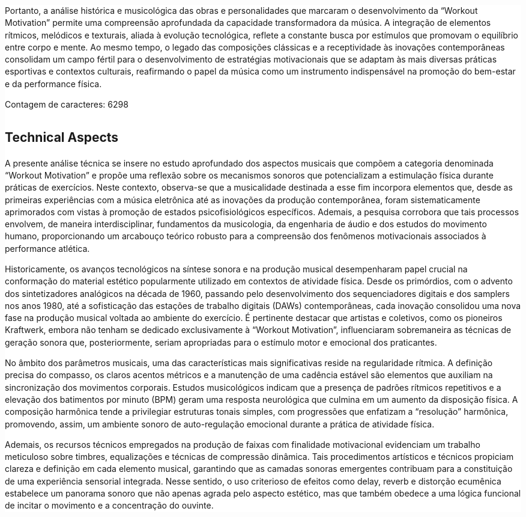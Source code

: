 Portanto, a análise histórica e musicológica das obras e personalidades que marcaram o
desenvolvimento da “Workout Motivation” permite uma compreensão aprofundada da capacidade
transformadora da música. A integração de elementos rítmicos, melódicos e texturais, aliada à
evolução tecnológica, reflete a constante busca por estímulos que promovam o equilíbrio entre corpo
e mente. Ao mesmo tempo, o legado das composições clássicas e a receptividade às inovações
contemporâneas consolidam um campo fértil para o desenvolvimento de estratégias motivacionais que se
adaptam às mais diversas práticas esportivas e contextos culturais, reafirmando o papel da música
como um instrumento indispensável na promoção do bem-estar e da performance física.

Contagem de caracteres: 6298

## Technical Aspects

A presente análise técnica se insere no estudo aprofundado dos aspectos musicais que compõem a
categoria denominada “Workout Motivation” e propõe uma reflexão sobre os mecanismos sonoros que
potencializam a estimulação física durante práticas de exercícios. Neste contexto, observa-se que a
musicalidade destinada a esse fim incorpora elementos que, desde as primeiras experiências com a
música eletrônica até as inovações da produção contemporânea, foram sistematicamente aprimorados com
vistas à promoção de estados psicofisiológicos específicos. Ademais, a pesquisa corrobora que tais
processos envolvem, de maneira interdisciplinar, fundamentos da musicologia, da engenharia de áudio
e dos estudos do movimento humano, proporcionando um arcabouço teórico robusto para a compreensão
dos fenômenos motivacionais associados à performance atlética.

Historicamente, os avanços tecnológicos na síntese sonora e na produção musical desempenharam papel
crucial na conformação do material estético popularmente utilizado em contextos de atividade física.
Desde os primórdios, com o advento dos sintetizadores analógicos na década de 1960, passando pelo
desenvolvimento dos sequenciadores digitais e dos samplers nos anos 1980, até a sofisticação das
estações de trabalho digitais (DAWs) contemporâneas, cada inovação consolidou uma nova fase na
produção musical voltada ao ambiente do exercício. É pertinente destacar que artistas e coletivos,
como os pioneiros Kraftwerk, embora não tenham se dedicado exclusivamente à “Workout Motivation”,
influenciaram sobremaneira as técnicas de geração sonora que, posteriormente, seriam apropriadas
para o estímulo motor e emocional dos praticantes.

No âmbito dos parâmetros musicais, uma das características mais significativas reside na
regularidade rítmica. A definição precisa do compasso, os claros acentos métricos e a manutenção de
uma cadência estável são elementos que auxiliam na sincronização dos movimentos corporais. Estudos
musicológicos indicam que a presença de padrões rítmicos repetitivos e a elevação dos batimentos por
minuto (BPM) geram uma resposta neurológica que culmina em um aumento da disposição física. A
composição harmônica tende a privilegiar estruturas tonais simples, com progressões que enfatizam a
“resolução” harmônica, promovendo, assim, um ambiente sonoro de auto-regulação emocional durante a
prática de atividade física.

Ademais, os recursos técnicos empregados na produção de faixas com finalidade motivacional
evidenciam um trabalho meticuloso sobre timbres, equalizações e técnicas de compressão dinâmica.
Tais procedimentos artísticos e técnicos propiciam clareza e definição em cada elemento musical,
garantindo que as camadas sonoras emergentes contribuam para a constituição de uma experiência
sensorial integrada. Nesse sentido, o uso criterioso de efeitos como delay, reverb e distorção
ecumênica estabelece um panorama sonoro que não apenas agrada pelo aspecto estético, mas que também
obedece a uma lógica funcional de incitar o movimento e a concentração do ouvinte.
